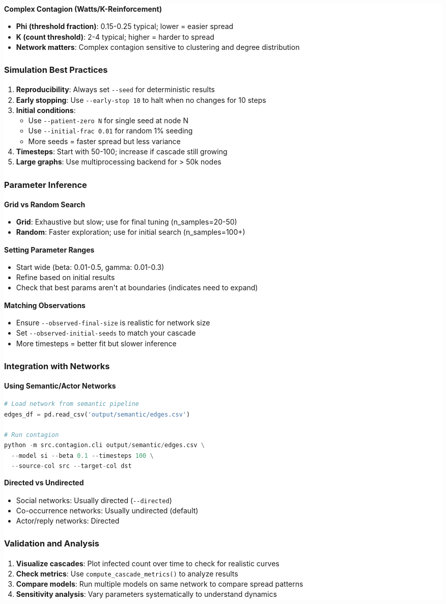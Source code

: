 **Complex Contagion (Watts/K-Reinforcement)**
- **Phi (threshold fraction)**: 0.15-0.25 typical; lower = easier spread
- **K (count threshold)**: 2-4 typical; higher = harder to spread
- **Network matters**: Complex contagion sensitive to clustering and degree distribution

### Simulation Best Practices

1. **Reproducibility**: Always set `--seed` for deterministic results
2. **Early stopping**: Use `--early-stop 10` to halt when no changes for 10 steps
3. **Initial conditions**: 
   - Use `--patient-zero N` for single seed at node N
   - Use `--initial-frac 0.01` for random 1% seeding
   - More seeds = faster spread but less variance
4. **Timesteps**: Start with 50-100; increase if cascade still growing
5. **Large graphs**: Use multiprocessing backend for > 50k nodes

### Parameter Inference

**Grid vs Random Search**
- **Grid**: Exhaustive but slow; use for final tuning (n_samples=20-50)
- **Random**: Faster exploration; use for initial search (n_samples=100+)

**Setting Parameter Ranges**
- Start wide (beta: 0.01-0.5, gamma: 0.01-0.3)
- Refine based on initial results
- Check that best params aren't at boundaries (indicates need to expand)

**Matching Observations**
- Ensure `--observed-final-size` is realistic for network size
- Set `--observed-initial-seeds` to match your cascade
- More timesteps = better fit but slower inference

### Integration with Networks

**Using Semantic/Actor Networks**
```python
# Load network from semantic pipeline
edges_df = pd.read_csv('output/semantic/edges.csv')

# Run contagion
python -m src.contagion.cli output/semantic/edges.csv \
  --model si --beta 0.1 --timesteps 100 \
  --source-col src --target-col dst
```

**Directed vs Undirected**
- Social networks: Usually directed (`--directed`)
- Co-occurrence networks: Usually undirected (default)
- Actor/reply networks: Directed

### Validation and Analysis

1. **Visualize cascades**: Plot infected count over time to check for realistic curves
2. **Check metrics**: Use `compute_cascade_metrics()` to analyze results
3. **Compare models**: Run multiple models on same network to compare spread patterns
4. **Sensitivity analysis**: Vary parameters systematically to understand dynamics
